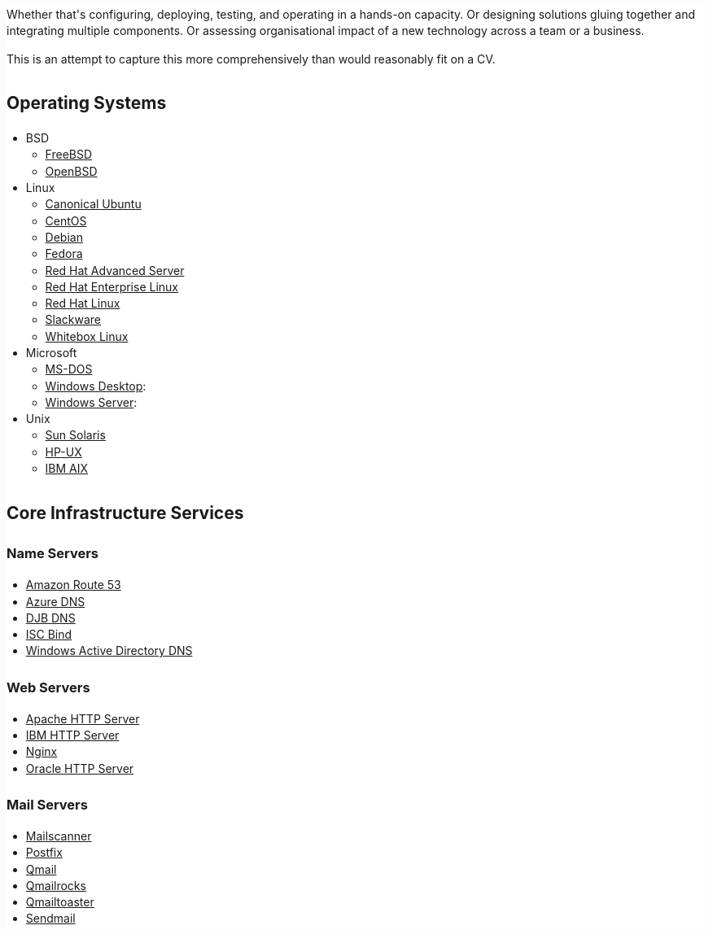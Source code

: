 Whether that's configuring, deploying, testing, and operating in a hands-on capacity. Or designing solutions gluing together and integrating multiple components. Or assessing organisational impact of a new technology across a team or a business.

 This is an attempt to capture this more comprehensively than would reasonably fit on a CV.

## Operating Systems
- BSD
    - [FreeBSD](https://en.wikipedia.org/wiki/FreeBSD_version_history#Version_history)
    - [OpenBSD](https://en.wikipedia.org/wiki/OpenBSD#Releases)
- Linux
    - [Canonical Ubuntu](https://en.wikipedia.org/wiki/Ubuntu_version_history#Table_of_versions)  
    - [CentOS](https://en.wikipedia.org/wiki/CentOS#CentOS_releases)
    - [Debian](https://en.wikipedia.org/wiki/Debian_version_history)
    - [Fedora](https://en.wikipedia.org/wiki/Fedora_Linux_release_history)
    - [Red Hat Advanced Server](https://en.wikipedia.org/wiki/Red_Hat_Enterprise_Linux#RHEL_2.1)
    - [Red Hat Enterprise Linux](https://en.wikipedia.org/wiki/Red_Hat_Enterprise_Linux#Version_history_and_timeline[37])
    - [Red Hat Linux](https://en.wikipedia.org/wiki/Red_Hat_Linux#Version_history)
    - [Slackware](https://en.wikipedia.org/wiki/Slackware#Releases)
    - [Whitebox Linux](https://www.whiteboxlinux.org/)
- Microsoft
    - [MS-DOS](https://en.wikipedia.org/wiki/MS-DOS)
    - [Windows Desktop](https://en.wikipedia.org/wiki/List_of_Microsoft_Windows_versions#Personal_computer_versions): 
    - [Windows Server](https://en.wikipedia.org/wiki/List_of_Microsoft_Windows_versions#Server_versions):
- Unix
  - [Sun Solaris](https://en.wikipedia.org/wiki/Oracle_Solaris#Version_history)
  - [HP-UX](https://en.wikipedia.org/wiki/HP-UX#Release_history)
  - [IBM AIX](https://en.wikipedia.org/wiki/IBM_AIX#Versions)

## Core Infrastructure Services
### Name Servers
- [Amazon Route 53](https://docs.aws.amazon.com/route53/)
- [Azure DNS](https://learn.microsoft.com/en-us/azure/dns/)
- [DJB DNS](https://cr.yp.to/djbdns.html)
- [ISC Bind](https://www.isc.org/bind/)
- [Windows Active Directory DNS](https://learn.microsoft.com/en-us/windows-server/networking/dns/dns-top)

### Web Servers
- [Apache HTTP Server](https://httpd.apache.org/)
- [IBM HTTP Server](https://www.ibm.com/docs/en/ibm-http-server/8.5.5?topic=SSEQTJ_8.5.5/com.ibm.websphere.ihs.doc/ihs/welcome_ihs.html)
- [Nginx](https://nginx.org/en/)
- [Oracle HTTP Server](https://docs.oracle.com/middleware/12213/webtier/administer-ohs/intro_ohs.htm#HSADM101)

### Mail Servers
- [Mailscanner](https://www.mailscanner.info/)
- [Postfix](http://www.postfix.org/)
- [Qmail](https://cr.yp.to/qmail.html)
- [Qmailrocks](http://qmailrocks.thibs.com/)
- [Qmailtoaster](http://www.qmailtoaster.net/)
- [Sendmail](https://www.sendmail.org/~ca/email/doc8.12/cf/m4/index.html)

